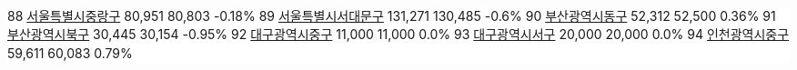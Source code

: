   <tr class="item">
    <td>88</td>
    <td><a href="/apt/서울특별시중랑구">서울특별시중랑구</a></td>
    <td>80,951</td>
    <td>80,803</td>
    <td>-0.18%</td>
  </tr>

  <tr class="item">
    <td>89</td>
    <td><a href="/apt/서울특별시서대문구">서울특별시서대문구</a></td>
    <td>131,271</td>
    <td>130,485</td>
    <td>-0.6%</td>
  </tr>

  <tr class="item">
    <td>90</td>
    <td><a href="/apt/부산광역시동구">부산광역시동구</a></td>
    <td>52,312</td>
    <td>52,500</td>
    <td>0.36%</td>
  </tr>

  <tr class="item">
    <td>91</td>
    <td><a href="/apt/부산광역시북구">부산광역시북구</a></td>
    <td>30,445</td>
    <td>30,154</td>
    <td>-0.95%</td>
  </tr>

  <tr class="item">
    <td>92</td>
    <td><a href="/apt/대구광역시중구">대구광역시중구</a></td>
    <td>11,000</td>
    <td>11,000</td>
    <td>0.0%</td>
  </tr>

  <tr class="item">
    <td>93</td>
    <td><a href="/apt/대구광역시서구">대구광역시서구</a></td>
    <td>20,000</td>
    <td>20,000</td>
    <td>0.0%</td>
  </tr>

  <tr class="item">
    <td>94</td>
    <td><a href="/apt/인천광역시중구">인천광역시중구</a></td>
    <td>59,611</td>
    <td>60,083</td>
    <td>0.79%</td>
  </tr>
